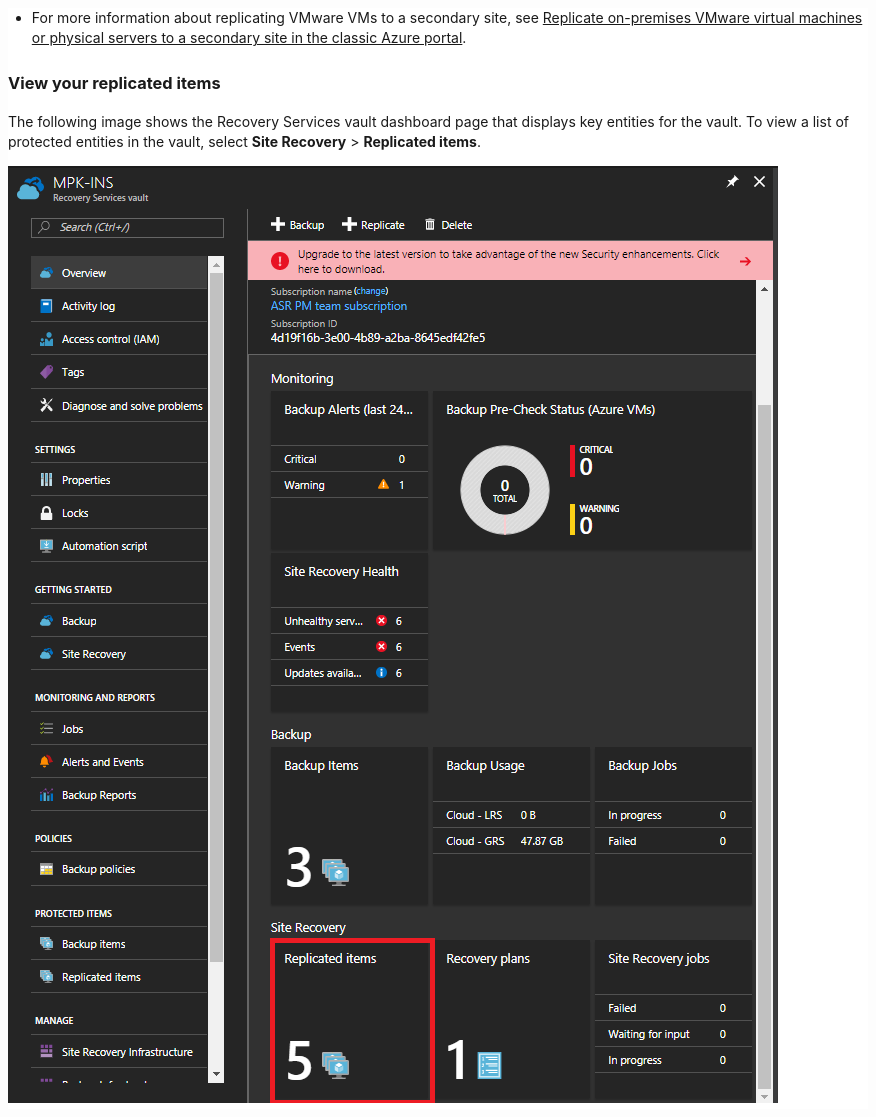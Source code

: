 * For more information about replicating VMware VMs to a secondary site, see [Replicate on-premises VMware virtual machines or physical servers to a secondary site in the classic Azure portal](site-recovery-vmware-to-vmware.md).

### View your replicated items

The following image shows the Recovery Services vault dashboard page that displays key entities for the vault. To view a list of protected entities in the vault, select **Site Recovery** > **Replicated items**.

![Replicated items](./media/upgrade-site-recovery-vaults/replicateditems.png)
